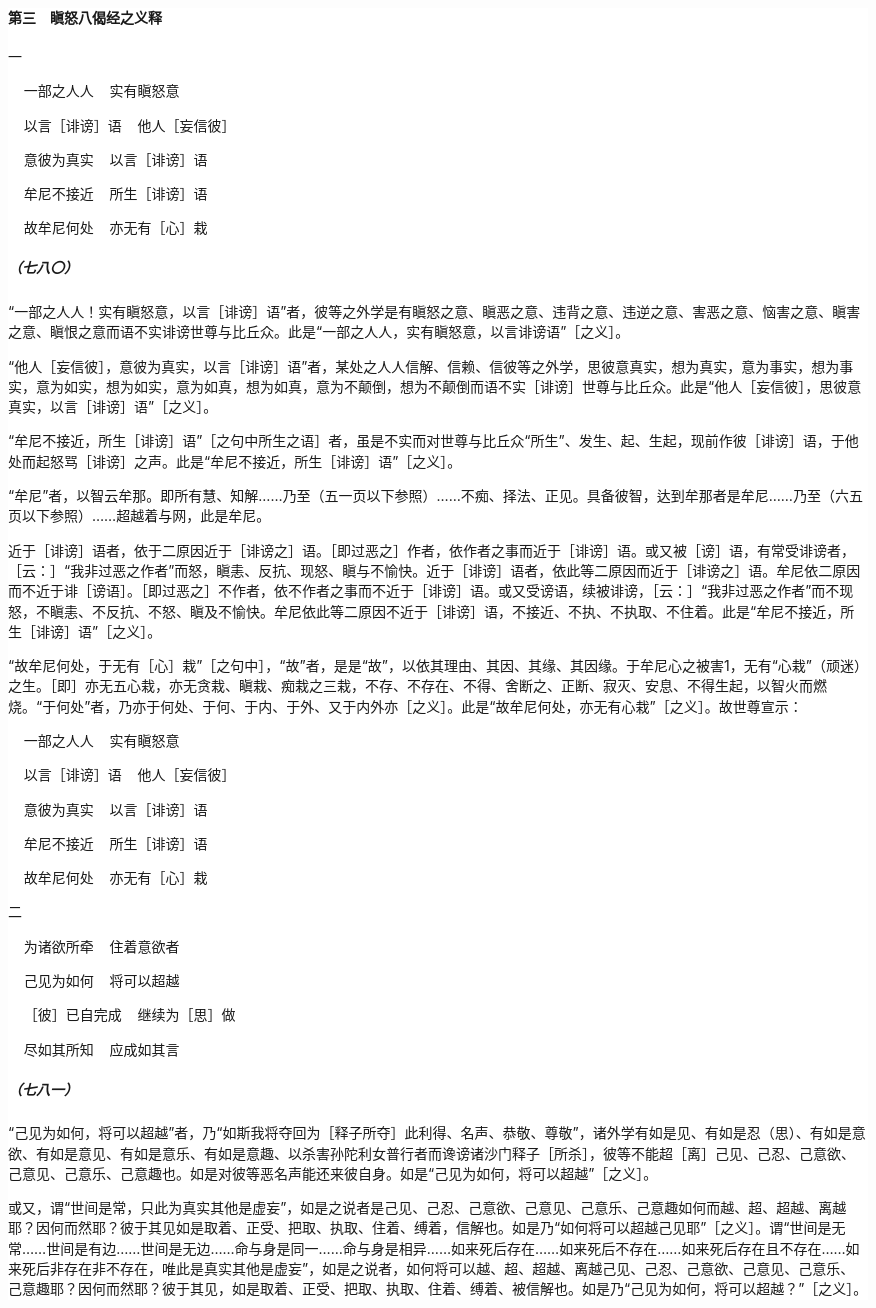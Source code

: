 #### 第三　瞋怒八偈经之义释

一

&nbsp;&nbsp;&nbsp;&nbsp;一部之人人&nbsp;&nbsp;&nbsp;&nbsp;实有瞋怒意

&nbsp;&nbsp;&nbsp;&nbsp;以言［诽谤］语&nbsp;&nbsp;&nbsp;&nbsp;他人［妄信彼］

&nbsp;&nbsp;&nbsp;&nbsp;意彼为真实&nbsp;&nbsp;&nbsp;&nbsp;以言［诽谤］语

&nbsp;&nbsp;&nbsp;&nbsp;牟尼不接近&nbsp;&nbsp;&nbsp;&nbsp;所生［诽谤］语

&nbsp;&nbsp;&nbsp;&nbsp;故牟尼何处&nbsp;&nbsp;&nbsp;&nbsp;亦无有［心］栽

##### （七八〇）

“一部之人人！实有瞋怒意，以言［诽谤］语”者，彼等之外学是有瞋怒之意、瞋恶之意、违背之意、违逆之意、害恶之意、恼害之意、瞋害之意、瞋恨之意而语不实诽谤世尊与比丘众。此是“一部之人人，实有瞋怒意，以言诽谤语”［之义］。

“他人［妄信彼］，意彼为真实，以言［诽谤］语”者，某处之人人信解、信赖、信彼等之外学，思彼意真实，想为真实，意为事实，想为事实，意为如实，想为如实，意为如真，想为如真，意为不颠倒，想为不颠倒而语不实［诽谤］世尊与比丘众。此是“他人［妄信彼］，思彼意真实，以言［诽谤］语”［之义］。

“牟尼不接近，所生［诽谤］语”［之句中所生之语］者，虽是不实而对世尊与比丘众“所生”、发生、起、生起，现前作彼［诽谤］语，于他处而起怒骂［诽谤］之声。此是“牟尼不接近，所生［诽谤］语”［之义］。

“牟尼”者，以智云牟那。即所有慧、知解……乃至（五一页以下参照）……不痴、择法、正见。具备彼智，达到牟那者是牟尼……乃至（六五页以下参照）……超越着与网，此是牟尼。

近于［诽谤］语者，依于二原因近于［诽谤之］语。［即过恶之］作者，依作者之事而近于［诽谤］语。或又被［谤］语，有常受诽谤者，［云：］“我非过恶之作者”而怒，瞋恚、反抗、现怒、瞋与不愉快。近于［诽谤］语者，依此等二原因而近于［诽谤之］语。牟尼依二原因而不近于诽［谤语］。［即过恶之］不作者，依不作者之事而不近于［诽谤］语。或又受谤语，续被诽谤，［云：］“我非过恶之作者”而不现怒，不瞋恚、不反抗、不怒、瞋及不愉快。牟尼依此等二原因不近于［诽谤］语，不接近、不执、不执取、不住着。此是“牟尼不接近，所生［诽谤］语”［之义］。

“故牟尼何处，于无有［心］栽”［之句中］，“故”者，是是“故”，以依其理由、其因、其缘、其因缘。于牟尼心之被害1，无有“心栽”（顽迷）之生。［即］亦无五心栽，亦无贪栽、瞋栽、痴栽之三栽，不存、不存在、不得、舍断之、正断、寂灭、安息、不得生起，以智火而燃烧。“于何处”者，乃亦于何处、于何、于内、于外、又于内外亦［之义］。此是“故牟尼何处，亦无有心栽”［之义］。故世尊宣示：

&nbsp;&nbsp;&nbsp;&nbsp;一部之人人&nbsp;&nbsp;&nbsp;&nbsp;实有瞋怒意

&nbsp;&nbsp;&nbsp;&nbsp;以言［诽谤］语&nbsp;&nbsp;&nbsp;&nbsp;他人［妄信彼］

&nbsp;&nbsp;&nbsp;&nbsp;意彼为真实&nbsp;&nbsp;&nbsp;&nbsp;以言［诽谤］语

&nbsp;&nbsp;&nbsp;&nbsp;牟尼不接近&nbsp;&nbsp;&nbsp;&nbsp;所生［诽谤］语

&nbsp;&nbsp;&nbsp;&nbsp;故牟尼何处&nbsp;&nbsp;&nbsp;&nbsp;亦无有［心］栽

二

&nbsp;&nbsp;&nbsp;&nbsp;为诸欲所牵&nbsp;&nbsp;&nbsp;&nbsp;住着意欲者

&nbsp;&nbsp;&nbsp;&nbsp;己见为如何&nbsp;&nbsp;&nbsp;&nbsp;将可以超越

&nbsp;&nbsp;&nbsp;&nbsp;［彼］已自完成&nbsp;&nbsp;&nbsp;&nbsp;继续为［思］做

&nbsp;&nbsp;&nbsp;&nbsp;尽如其所知&nbsp;&nbsp;&nbsp;&nbsp;应成如其言

##### （七八一）

“己见为如何，将可以超越”者，乃“如斯我将夺回为［释子所夺］此利得、名声、恭敬、尊敬”，诸外学有如是见、有如是忍（思）、有如是意欲、有如是意见、有如是意乐、有如是意趣、以杀害孙陀利女普行者而谗谤诸沙门释子［所杀］，彼等不能超［离］己见、己忍、己意欲、己意见、己意乐、己意趣也。如是对彼等恶名声能还来彼自身。如是“己见为如何，将可以超越”［之义］。

或又，谓“世间是常，只此为真实其他是虚妄”，如是之说者是己见、己忍、己意欲、己意见、己意乐、己意趣如何而越、超、超越、离越耶？因何而然耶？彼于其见如是取着、正受、把取、执取、住着、缚着，信解也。如是乃“如何将可以超越己见耶”［之义］。谓“世间是无常……世间是有边……世间是无边……命与身是同一……命与身是相异……如来死后存在……如来死后不存在……如来死后存在且不存在……如来死后非存在非不存在，唯此是真实其他是虚妄”，如是之说者，如何将可以越、超、超越、离越己见、己忍、己意欲、己意见、己意乐、己意趣耶？因何而然耶？彼于其见，如是取着、正受、把取、执取、住着、缚着、被信解也。如是乃“己见为如何，将可以超越？”［之义］。
